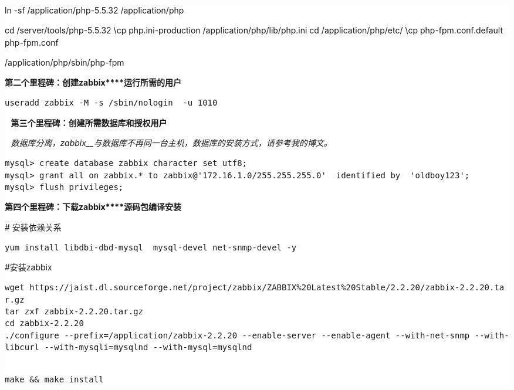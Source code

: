 ln -sf /application/php-5.5.32 /application/php

cd /server/tools/php-5.5.32
\cp php.ini-production /application/php/lib/php.ini
cd /application/php/etc/
\cp php-fpm.conf.default php-fpm.conf

/application/php/sbin/php-fpm</pre>
  </div>
</div>

**第二个里程碑：创建zabbix****运行所需的用户**

<div>
  <div class="cnblogs_Highlighter">
    <pre class="brush:bash;gutter:true;">useradd zabbix -M -s /sbin/nologin  -u 1010</pre>
  </div>
</div>

**&nbsp;&nbsp;** **第三个里程碑：创建所需数据库和授权用户**

**&nbsp;&nbsp;** _数据库分离，zabbix__与数据库不再同一台主机，数据库的安装方式，请参考我的博文。_

<div class="cnblogs_Highlighter">
  <pre class="brush:bash;gutter:true;">mysql> create database zabbix character set utf8;
mysql> grant all on zabbix.* to zabbix@'172.16.1.0/255.255.255.0'  identified by  'oldboy123';
mysql> flush privileges;</pre>
</div>

**第四个里程碑：下载zabbix****源码包编译安装**

<div>
  <p class="a1">
    # 安装依赖关系
  </p>
  
  <div class="cnblogs_Highlighter">
    <pre class="brush:bash;gutter:true;">yum install libdbi-dbd-mysql  mysql-devel net-snmp-devel -y </pre>
  </div>
  
  <p class="a1">
    #安装zabbix
  </p>
  
  <div class="cnblogs_Highlighter">
    <pre class="brush:bash;gutter:true;">wget https://jaist.dl.sourceforge.net/project/zabbix/ZABBIX%20Latest%20Stable/2.2.20/zabbix-2.2.20.tar.gz
tar zxf zabbix-2.2.20.tar.gz
cd zabbix-2.2.20
./configure --prefix=/application/zabbix-2.2.20 --enable-server --enable-agent --with-net-snmp --with-libcurl --with-mysqli=mysqlnd --with-mysql=mysqlnd

make && make install</pre>
  </div>
</div>
